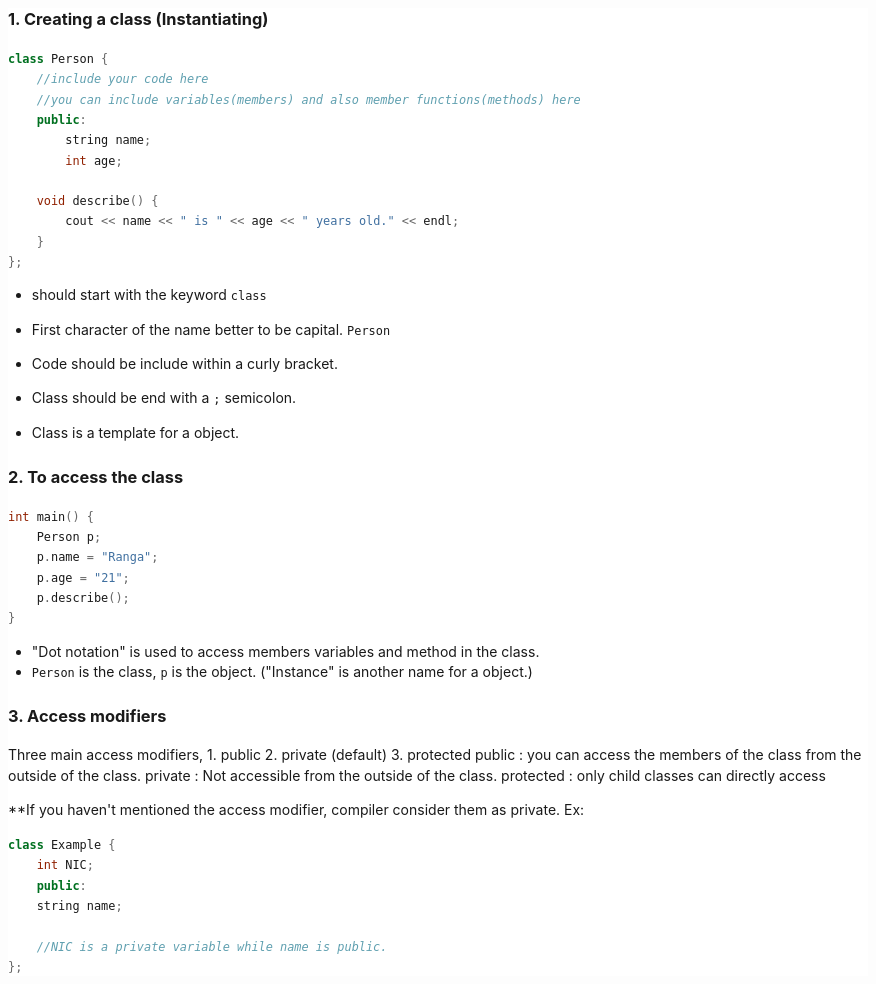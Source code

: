 ### 1. Creating a class (Instantiating)
```C++
class Person {
	//include your code here
	//you can include variables(members) and also member functions(methods) here
	public:
		string name;
		int age;
	
	void describe() {
		cout << name << " is " << age << " years old." << endl;
	}
};
```
- should start with the keyword `class`
- First character of the name better to be capital. `Person`
- Code should be include within a curly bracket.
- Class should be end with a `;` semicolon.

- Class is a template for a object. 
### 2. To access the class
```C++
int main() {
	Person p;
	p.name = "Ranga";
	p.age = "21";
	p.describe();
}
```

- "Dot notation" is used to access members variables and method in the class.
- `Person` is the class, `p` is the object. ("Instance" is another name for a object.)

### 3. Access modifiers
Three main access modifiers,
	1. public
	2. private (default)
	3. protected
public : you can access the members of the class from the outside of the class.
private : Not accessible from the outside of the class.
protected : only child classes can directly access

**If you haven't mentioned the access modifier, compiler consider them as private.
Ex: 
```C++
class Example {
	int NIC;
	public:
	string name;

	//NIC is a private variable while name is public.
};
```
